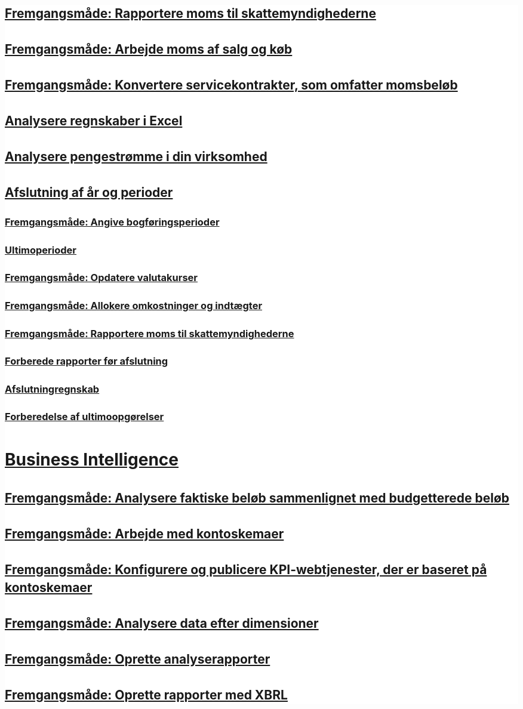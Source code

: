 ## [Fremgangsmåde: Rapportere moms til skattemyndighederne](finance-how-report-vat.md)
## [Fremgangsmåde: Arbejde moms af salg og køb](finance-work-with-vat.md)
## [Fremgangsmåde: Konvertere servicekontrakter, som omfatter momsbeløb](service-how-to-convert-service-contracts.md)
## [Analysere regnskaber i Excel](finance-analyze-excel.md)
## [Analysere pengestrømme i din virksomhed](finance-analyze-cash-flow.md)
## [Afslutning af år og perioder](year-close-years-periods.md)
### [Fremgangsmåde: Angive bogføringsperioder](finance-how-specify-posting-periods.md)
### [Ultimoperioder](year-how-complete-period-end-processes.md)
### [Fremgangsmåde: Opdatere valutakurser](finance-how-update-currencies.md)
### [Fremgangsmåde: Allokere omkostninger og indtægter](year-allocate-costs-income.md)
### [Fremgangsmåde: Rapportere moms til skattemyndighederne](finance-how-report-vat.md)
### [Forberede rapporter før afslutning](year-prepare-preclose-reports.md)
### [Afslutningregnskab](year-close-books.md)
### [Forberedelse af ultimoopgørelser](year-prepare-close-statement.md)

# [Business Intelligence](bi.md)
## [Fremgangsmåde: Analysere faktiske beløb sammenlignet med budgetterede beløb](bi-how-analyze-actual-versus-budget.md)
## [Fremgangsmåde: Arbejde med kontoskemaer](bi-how-work-account-schedule.md)
## [Fremgangsmåde: Konfigurere og publicere KPI-webtjenester, der er baseret på kontoskemaer](bi-how-to-set-up-and-publish-kpi-web-services-based-on-account-schedules.md)
## [Fremgangsmåde: Analysere data efter dimensioner](bi-how-analyze-data-dimension.md)
## [Fremgangsmåde: Oprette analyserapporter](bi-how-create-analysis-views-reports.md)
## [Fremgangsmåde: Oprette rapporter med XBRL](bi-create-reports-with-xbrl.md)
